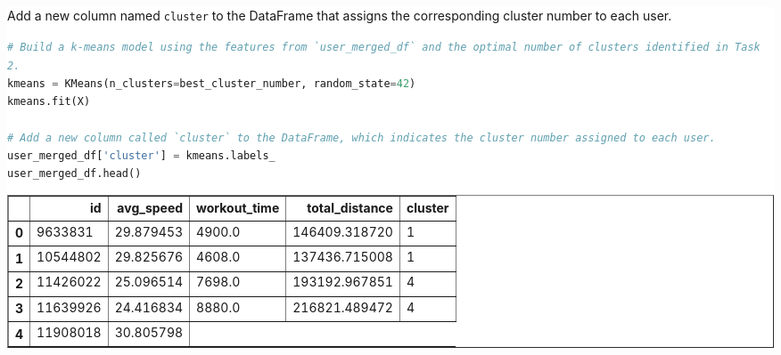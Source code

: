 Add a new column named `cluster` to the DataFrame that assigns the corresponding cluster number to each user.


```python
# Build a k-means model using the features from `user_merged_df` and the optimal number of clusters identified in Task 2.
kmeans = KMeans(n_clusters=best_cluster_number, random_state=42)
kmeans.fit(X)

# Add a new column called `cluster` to the DataFrame, which indicates the cluster number assigned to each user.
user_merged_df['cluster'] = kmeans.labels_
user_merged_df.head()

```

<table border="1" class="dataframe">
  <thead>
    <tr style="text-align: right;">
      <th></th>
      <th>id</th>
      <th>avg_speed</th>
      <th>workout_time</th>
      <th>total_distance</th>
      <th>cluster</th>
    </tr>
  </thead>
  <tbody>
    <tr>
      <th>0</th>
      <td>9633831</td>
      <td>29.879453</td>
      <td>4900.0</td>
      <td>146409.318720</td>
      <td>1</td>
    </tr>
    <tr>
      <th>1</th>
      <td>10544802</td>
      <td>29.825676</td>
      <td>4608.0</td>
      <td>137436.715008</td>
      <td>1</td>
    </tr>
    <tr>
      <th>2</th>
      <td>11426022</td>
      <td>25.096514</td>
      <td>7698.0</td>
      <td>193192.967851</td>
      <td>4</td>
    </tr>
    <tr>
      <th>3</th>
      <td>11639926</td>
      <td>24.416834</td>
      <td>8880.0</td>
      <td>216821.489472</td>
      <td>4</td>
    </tr>
    <tr>
      <th>4</th>
      <td>11908018</td>
      <td>30.805798</td>